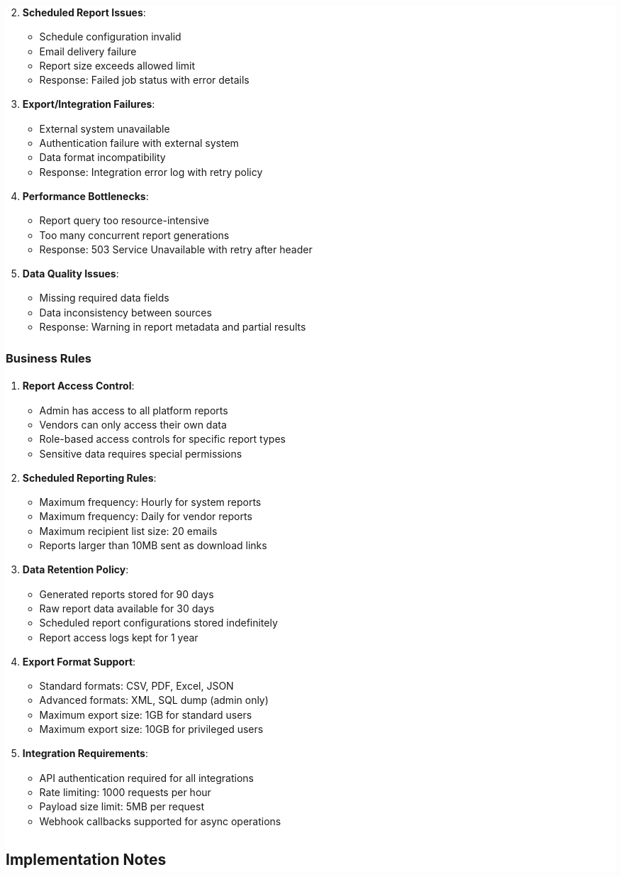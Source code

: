 2. **Scheduled Report Issues**:
   - Schedule configuration invalid
   - Email delivery failure
   - Report size exceeds allowed limit
   - Response: Failed job status with error details

3. **Export/Integration Failures**:
   - External system unavailable
   - Authentication failure with external system
   - Data format incompatibility
   - Response: Integration error log with retry policy

4. **Performance Bottlenecks**:
   - Report query too resource-intensive
   - Too many concurrent report generations
   - Response: 503 Service Unavailable with retry after header

5. **Data Quality Issues**:
   - Missing required data fields
   - Data inconsistency between sources
   - Response: Warning in report metadata and partial results

### Business Rules

1. **Report Access Control**:
   - Admin has access to all platform reports
   - Vendors can only access their own data
   - Role-based access controls for specific report types
   - Sensitive data requires special permissions

2. **Scheduled Reporting Rules**:
   - Maximum frequency: Hourly for system reports
   - Maximum frequency: Daily for vendor reports
   - Maximum recipient list size: 20 emails
   - Reports larger than 10MB sent as download links

3. **Data Retention Policy**:
   - Generated reports stored for 90 days
   - Raw report data available for 30 days
   - Scheduled report configurations stored indefinitely
   - Report access logs kept for 1 year

4. **Export Format Support**:
   - Standard formats: CSV, PDF, Excel, JSON
   - Advanced formats: XML, SQL dump (admin only)
   - Maximum export size: 1GB for standard users
   - Maximum export size: 10GB for privileged users

5. **Integration Requirements**:
   - API authentication required for all integrations
   - Rate limiting: 1000 requests per hour
   - Payload size limit: 5MB per request
   - Webhook callbacks supported for async operations

## Implementation Notes
